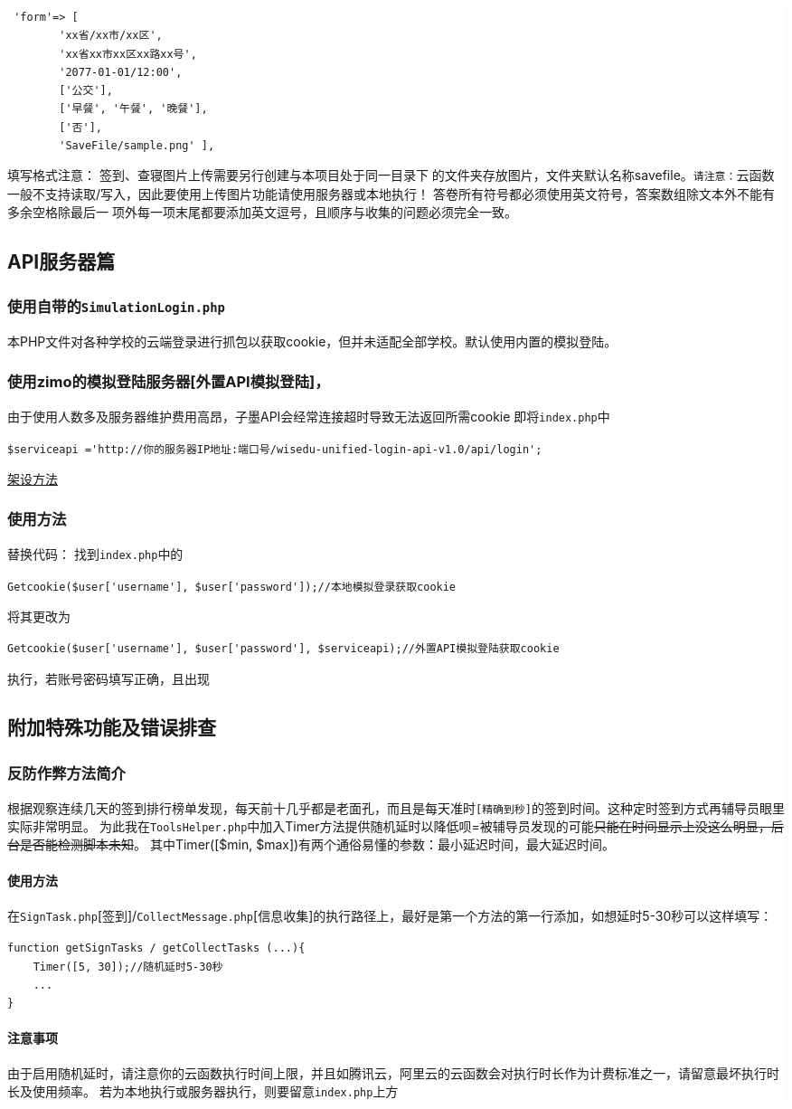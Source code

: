 	 'form'=> [
		    'xx省/xx市/xx区',
		    'xx省xx市xx区xx路xx号',
		    '2077-01-01/12:00',
		    ['公交'],
		    ['早餐', '午餐', '晚餐'],
		    ['否'],
		    'SaveFile/sample.png' ],
		    
填写格式注意：
签到、查寝图片上传需要另行创建与本项目处于同一目录下
的文件夹存放图片，文件夹默认名称savefile。`请注意：`云函数一般不支持读取/写入，因此要使用上传图片功能请使用服务器或本地执行！
答卷所有符号都必须使用英文符号，答案数组除文本外不能有多余空格除最后一
项外每一项末尾都要添加英文逗号，且顺序与收集的问题必须完全一致。


## API服务器篇

### 使用自带的`SimulationLogin.php`
本PHP文件对各种学校的云端登录进行抓包以获取cookie，但并未适配全部学校。默认使用内置的模拟登陆。

### 使用zimo的模拟登陆服务器[外置API模拟登陆]，
由于使用人数多及服务器维护费用高昂，子墨API会经常连接超时导致无法返回所需cookie
即将`index.php`中

	$serviceapi ='http://你的服务器IP地址:端口号/wisedu-unified-login-api-v1.0/api/login';
[架设方法](https://github.com/ZimoLoveShuang/wisedu-unified-login-api)




### 使用方法
替换代码：
找到`index.php`中的

	Getcookie($user['username'], $user['password']);//本地模拟登录获取cookie
将其更改为

	Getcookie($user['username'], $user['password'], $serviceapi);//外置API模拟登陆获取cookie
    	
执行，若账号密码填写正确，且出现


## 附加特殊功能及错误排查  

### 反防作弊方法简介
根据观察连续几天的签到排行榜单发现，每天前十几乎都是老面孔，而且是每天准时`[精确到秒]`的签到时间。这种定时签到方式再辅导员眼里实际非常明显。
为此我在`ToolsHelper.php`中加入Timer方法提供随机延时以降低呗=被辅导员发现的可能~~只能在时间显示上没这么明显，后台是否能检测脚本未知~~。
其中Timer([$min, $max])有两个通俗易懂的参数：最小延迟时间，最大延迟时间。
#### 使用方法
在`SignTask.php`[签到]/`CollectMessage.php`[信息收集]的执行路径上，最好是第一个方法的第一行添加，如想延时5-30秒可以这样填写：

	function getSignTasks / getCollectTasks (...){
		Timer([5, 30]);//随机延时5-30秒
		...
	}
#### 注意事项
由于启用随机延时，请注意你的云函数执行时间上限，并且如腾讯云，阿里云的云函数会对执行时长作为计费标准之一，请留意最坏执行时长及使用频率。
若为本地执行或服务器执行，则要留意`index.php`上方
